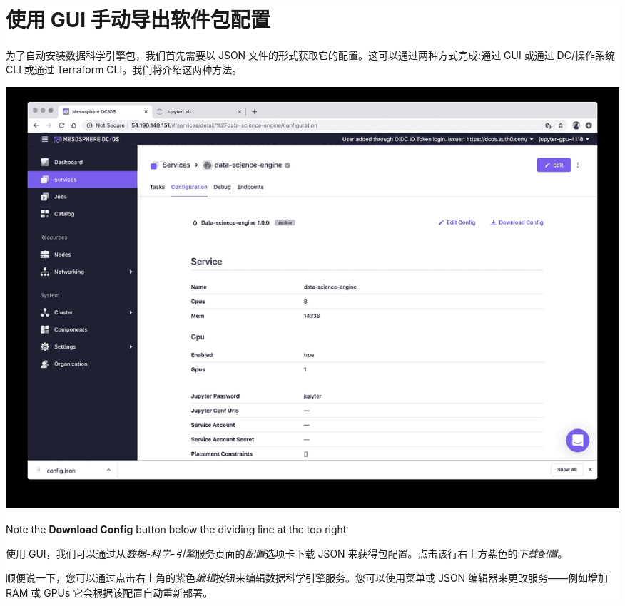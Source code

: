 # 使用 GUI 手动导出软件包配置

为了自动安装数据科学引擎包，我们首先需要以 JSON 文件的形式获取它的配置。这可以通过两种方式完成:通过 GUI 或通过 DC/操作系统 CLI 或通过 Terraform CLI。我们将介绍这两种方法。

![](img/66e7b301d3b799e77a00742e034f9fff.png)

Note the **Download Config** button below the dividing line at the top right

使用 GUI，我们可以通过从*数据-科学-引擎*服务页面的*配置*选项卡下载 JSON 来获得包配置。点击该行右上方紫色的*下载配置*。

顺便说一下，您可以通过点击右上角的紫色*编辑*按钮来编辑数据科学引擎服务。您可以使用菜单或 JSON 编辑器来更改服务——例如增加 RAM 或 GPUs 它会根据该配置自动重新部署。
